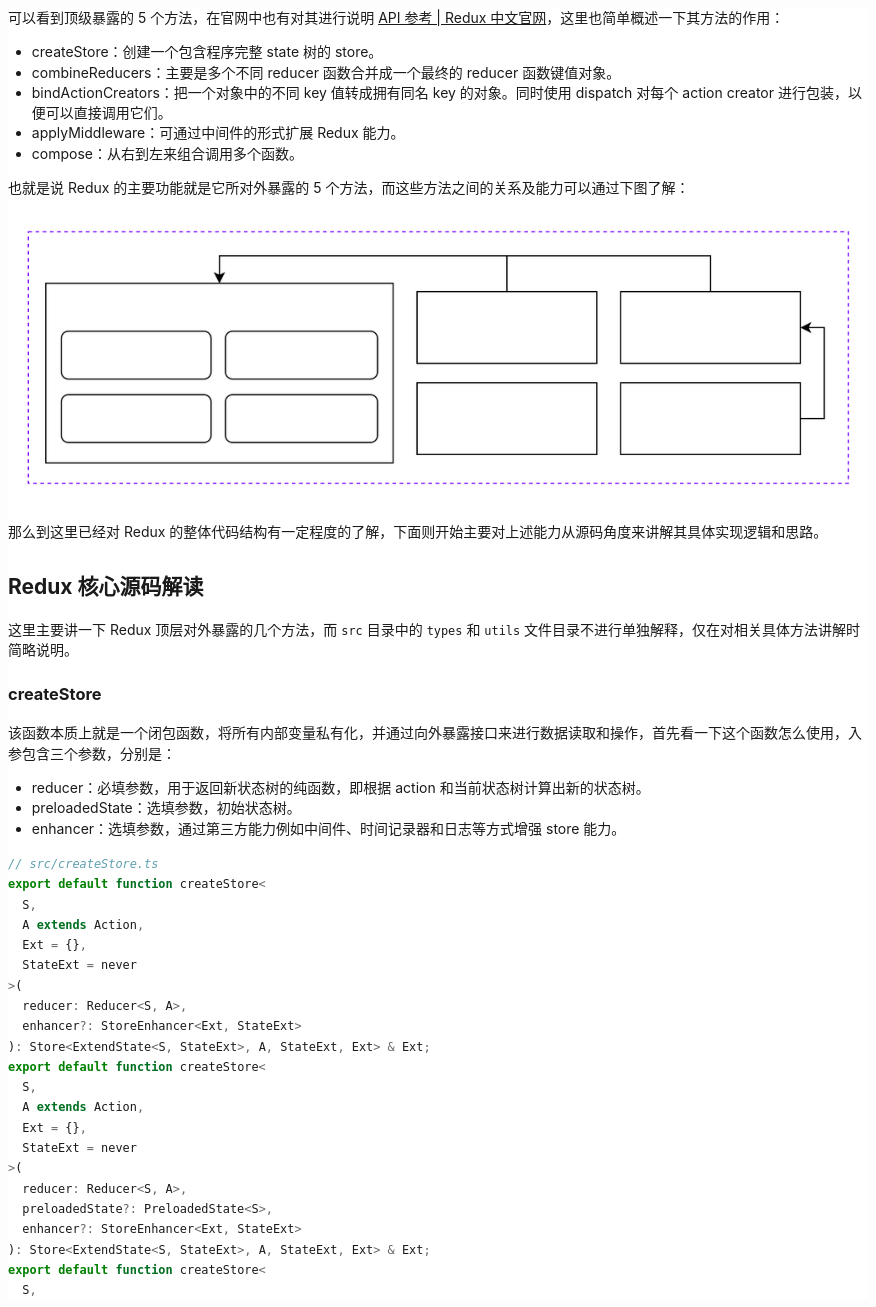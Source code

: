 可以看到顶级暴露的 5 个方法，在官网中也有对其进行说明 [API 参考 | Redux 中文官网](https://cn.redux.js.org/api/api-reference)，这里也简单概述一下其方法的作用：

- createStore：创建一个包含程序完整 state 树的 store。
- combineReducers：主要是多个不同 reducer 函数合并成一个最终的 reducer 函数键值对象。
- bindActionCreators：把一个对象中的不同 key 值转成拥有同名 key 的对象。同时使用 dispatch 对每个 action creator 进行包装，以便可以直接调用它们。
- applyMiddleware：可通过中间件的形式扩展 Redux 能力。
- compose：从右到左来组合调用多个函数。

也就是说 Redux 的主要功能就是它所对外暴露的 5 个方法，而这些方法之间的关系及能力可以通过下图了解：

![image](./4.svg)

那么到这里已经对 Redux 的整体代码结构有一定程度的了解，下面则开始主要对上述能力从源码角度来讲解其具体实现逻辑和思路。

## Redux 核心源码解读

这里主要讲一下 Redux 顶层对外暴露的几个方法，而 `src` 目录中的 `types` 和 `utils` 文件目录不进行单独解释，仅在对相关具体方法讲解时简略说明。

### createStore

该函数本质上就是一个闭包函数，将所有内部变量私有化，并通过向外暴露接口来进行数据读取和操作，首先看一下这个函数怎么使用，入参包含三个参数，分别是：

- reducer：必填参数，用于返回新状态树的纯函数，即根据 action 和当前状态树计算出新的状态树。
- preloadedState：选填参数，初始状态树。
- enhancer：选填参数，通过第三方能力例如中间件、时间记录器和日志等方式增强 store 能力。

```ts
// src/createStore.ts
export default function createStore<
  S,
  A extends Action,
  Ext = {},
  StateExt = never
>(
  reducer: Reducer<S, A>,
  enhancer?: StoreEnhancer<Ext, StateExt>
): Store<ExtendState<S, StateExt>, A, StateExt, Ext> & Ext;
export default function createStore<
  S,
  A extends Action,
  Ext = {},
  StateExt = never
>(
  reducer: Reducer<S, A>,
  preloadedState?: PreloadedState<S>,
  enhancer?: StoreEnhancer<Ext, StateExt>
): Store<ExtendState<S, StateExt>, A, StateExt, Ext> & Ext;
export default function createStore<
  S,
```